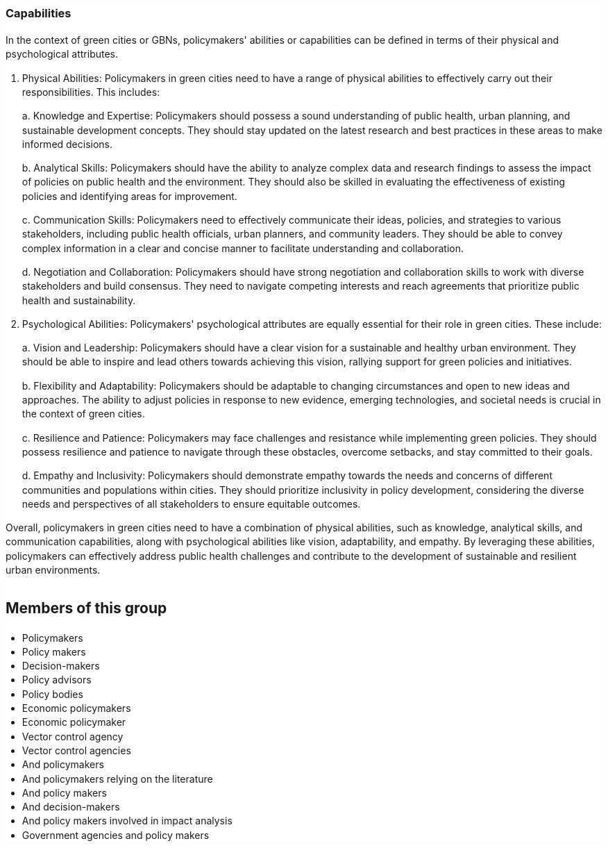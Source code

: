 ### Capabilities

In the context of green cities or GBNs, policymakers' abilities or capabilities can be defined in terms of their physical and psychological attributes. 

1. Physical Abilities: Policymakers in green cities need to have a range of physical abilities to effectively carry out their responsibilities. This includes:

   a. Knowledge and Expertise: Policymakers should possess a sound understanding of public health, urban planning, and sustainable development concepts. They should stay updated on the latest research and best practices in these areas to make informed decisions.

   b. Analytical Skills: Policymakers should have the ability to analyze complex data and research findings to assess the impact of policies on public health and the environment. They should also be skilled in evaluating the effectiveness of existing policies and identifying areas for improvement.

   c. Communication Skills: Policymakers need to effectively communicate their ideas, policies, and strategies to various stakeholders, including public health officials, urban planners, and community leaders. They should be able to convey complex information in a clear and concise manner to facilitate understanding and collaboration.

   d. Negotiation and Collaboration: Policymakers should have strong negotiation and collaboration skills to work with diverse stakeholders and build consensus. They need to navigate competing interests and reach agreements that prioritize public health and sustainability.

2. Psychological Abilities: Policymakers' psychological attributes are equally essential for their role in green cities. These include:

   a. Vision and Leadership: Policymakers should have a clear vision for a sustainable and healthy urban environment. They should be able to inspire and lead others towards achieving this vision, rallying support for green policies and initiatives.

   b. Flexibility and Adaptability: Policymakers should be adaptable to changing circumstances and open to new ideas and approaches. The ability to adjust policies in response to new evidence, emerging technologies, and societal needs is crucial in the context of green cities.

   c. Resilience and Patience: Policymakers may face challenges and resistance while implementing green policies. They should possess resilience and patience to navigate through these obstacles, overcome setbacks, and stay committed to their goals.

   d. Empathy and Inclusivity: Policymakers should demonstrate empathy towards the needs and concerns of different communities and populations within cities. They should prioritize inclusivity in policy development, considering the diverse needs and perspectives of all stakeholders to ensure equitable outcomes.

Overall, policymakers in green cities need to have a combination of physical abilities, such as knowledge, analytical skills, and communication capabilities, along with psychological abilities like vision, adaptability, and empathy. By leveraging these abilities, policymakers can effectively address public health challenges and contribute to the development of sustainable and resilient urban environments.

## Members of this group

* Policymakers
* Policy makers
* Decision-makers
* Policy advisors
* Policy bodies
* Economic policymakers
* Economic policymaker
* Vector control agency
* Vector control agencies
* And policymakers
* And policymakers relying on the literature
* And policy makers
* And decision-makers
* And policy makers involved in impact analysis
* Government agencies and policy makers